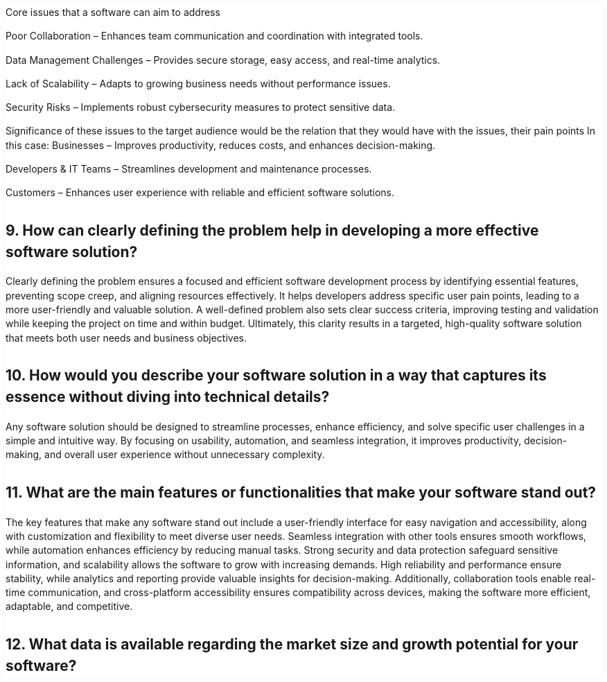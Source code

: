 Core issues that a software can aim to address

Poor Collaboration – Enhances team communication and coordination with integrated tools.

Data Management Challenges – Provides secure storage, easy access, and real-time analytics.

Lack of Scalability – Adapts to growing business needs without performance issues.

Security Risks – Implements robust cybersecurity measures to protect sensitive data.

Significance of these issues to the target audience would be the relation that they would have with the issues, their pain points 
In this case:
Businesses – Improves productivity, reduces costs, and enhances decision-making.

Developers & IT Teams – Streamlines development and maintenance processes.

Customers – Enhances user experience with reliable and efficient software solutions.

## 9. How can clearly defining the problem help in developing a more effective software solution?

Clearly defining the problem ensures a focused and efficient software development process by identifying essential features, preventing scope creep, and aligning resources effectively. It helps developers address specific user pain points, leading to a more user-friendly and valuable solution. A well-defined problem also sets clear success criteria, improving testing and validation while keeping the project on time and within budget. Ultimately, this clarity results in a targeted, high-quality software solution that meets both user needs and business objectives.

## 10. How would you describe your software solution in a way that captures its essence without diving into technical details?

Any software solution should be designed to streamline processes, enhance efficiency, and solve specific user challenges in a simple and intuitive way. By focusing on usability, automation, and seamless integration, it improves productivity, decision-making, and overall user experience without unnecessary complexity.

## 11. What are the main features or functionalities that make your software stand out?

The key features that make any software stand out include a user-friendly interface for easy navigation and accessibility, along with customization and flexibility to meet diverse user needs. Seamless integration with other tools ensures smooth workflows, while automation enhances efficiency by reducing manual tasks. Strong security and data protection safeguard sensitive information, and scalability allows the software to grow with increasing demands. High reliability and performance ensure stability, while analytics and reporting provide valuable insights for decision-making. Additionally, collaboration tools enable real-time communication, and cross-platform accessibility ensures compatibility across devices, making the software more efficient, adaptable, and competitive.

## 12. What data is available regarding the market size and growth potential for your software?

